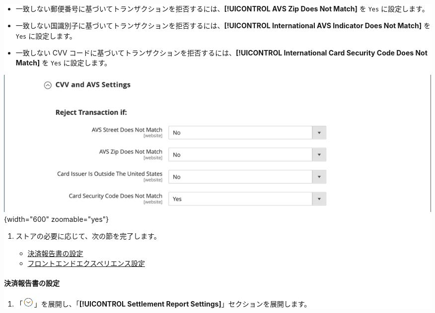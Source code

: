    - 一致しない郵便番号に基づいてトランザクションを拒否するには、**[!UICONTROL AVS Zip Does Not Match]** を `Yes` に設定します。

   - 一致しない国識別子に基づいてトランザクションを拒否するには、**[!UICONTROL International AVS Indicator Does Not Match]** を `Yes` に設定します。

   - 一致しない CVV コードに基づいてトランザクションを拒否するには、**[!UICONTROL International Card Security Code Does Not Match]** を `Yes` に設定します。

   ![PayPal Payments Pro 必須設定 – CVV および AVS](./assets/paypal-payments-pro-cvv-avs-settings.png){width="600" zoomable="yes"}

1. ストアの必要に応じて、次の節を完了します。

   - [決済報告書の設定](#settlement-report-settings)
   - [フロントエンドエクスペリエンス設定](#frontend-experience-settings)

#### 決済報告書の設定

1. 「![ 展開セレクター ](../assets/icon-display-expand.png)」を展開し、「**[!UICONTROL Settlement Report Settings]**」セクションを展開します。


[1]: https://www.paypal.com/webapps/mpp/how-to-sell-online
[2]: https://www.paypalobjects.com/en_AU/vhelp/paypalmanager_help/credit_card_numbers.htm
[3]: https://developer.paypal.com/docs/paypal-payments-pro/